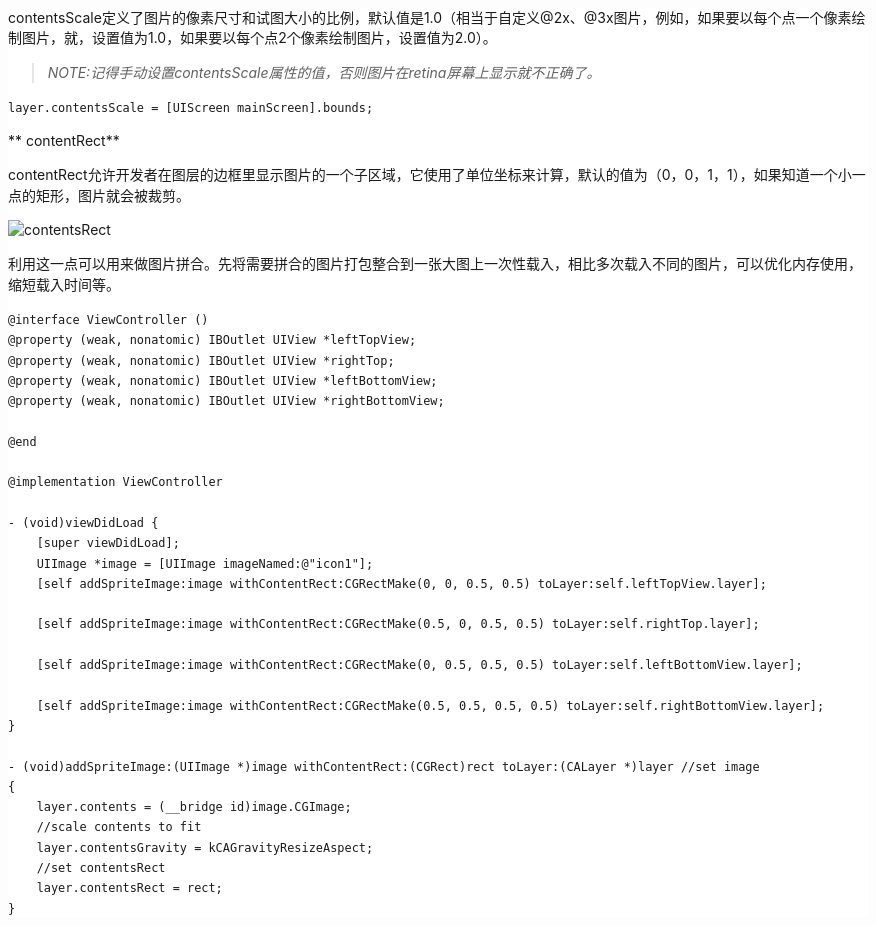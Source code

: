   contentsScale定义了图片的像素尺寸和试图大小的比例，默认值是1.0（相当于自定义@2x、@3x图片，例如，如果要以每个点一个像素绘制图片，就，设置值为1.0，如果要以每个点2个像素绘制图片，设置值为2.0）。

  > *NOTE:记得手动设置contentsScale属性的值，否则图片在retina屏幕上显示就不正确了。*
  
```
layer.contentsScale = [UIScreen mainScreen].bounds;
```

  ** contentRect**
  
  contentRect允许开发者在图层的边框里显示图片的一个子区域，它使用了单位坐标来计算，默认的值为（0，0，1，1），如果知道一个小一点的矩形，图片就会被裁剪。

![contentsRect](http://upload-images.jianshu.io/upload_images/1638754-8961378d16f2cb82.jpg?imageMogr2/auto-orient/strip%7CimageView2/2/w/1240)

利用这一点可以用来做图片拼合。先将需要拼合的图片打包整合到一张大图上一次性载入，相比多次载入不同的图片，可以优化内存使用，缩短载入时间等。

```
@interface ViewController ()
@property (weak, nonatomic) IBOutlet UIView *leftTopView;
@property (weak, nonatomic) IBOutlet UIView *rightTop;
@property (weak, nonatomic) IBOutlet UIView *leftBottomView;
@property (weak, nonatomic) IBOutlet UIView *rightBottomView;

@end

@implementation ViewController

- (void)viewDidLoad {
    [super viewDidLoad];
    UIImage *image = [UIImage imageNamed:@"icon1"];
    [self addSpriteImage:image withContentRect:CGRectMake(0, 0, 0.5, 0.5) toLayer:self.leftTopView.layer];
    
    [self addSpriteImage:image withContentRect:CGRectMake(0.5, 0, 0.5, 0.5) toLayer:self.rightTop.layer];
    
    [self addSpriteImage:image withContentRect:CGRectMake(0, 0.5, 0.5, 0.5) toLayer:self.leftBottomView.layer];
    
    [self addSpriteImage:image withContentRect:CGRectMake(0.5, 0.5, 0.5, 0.5) toLayer:self.rightBottomView.layer];
}

- (void)addSpriteImage:(UIImage *)image withContentRect:(CGRect)rect toLayer:(CALayer *)layer //set image
{
    layer.contents = (__bridge id)image.CGImage;
    //scale contents to fit
    layer.contentsGravity = kCAGravityResizeAspect;
    //set contentsRect
    layer.contentsRect = rect;
}
```
